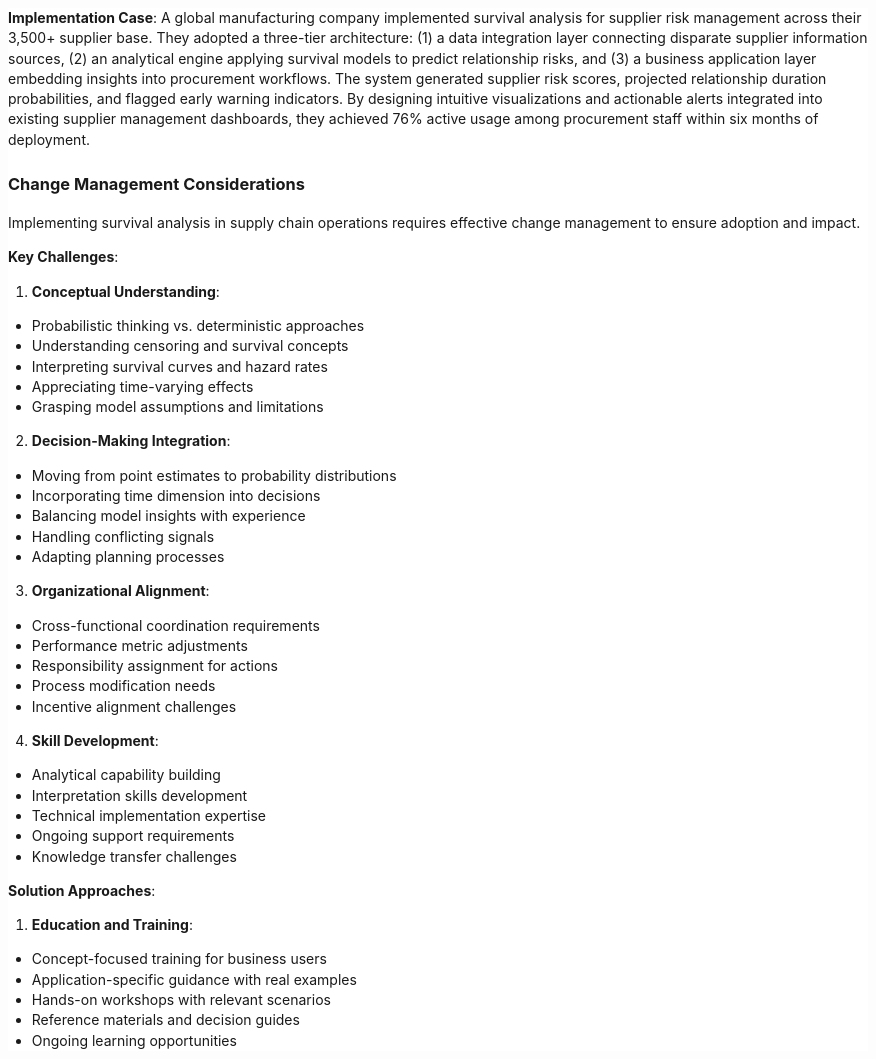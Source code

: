 **Implementation Case**: A global manufacturing company implemented survival analysis for supplier risk management across their 3,500+ supplier base. They adopted a three-tier architecture: (1) a data integration layer connecting disparate supplier information sources, (2) an analytical engine applying survival models to predict relationship risks, and (3) a business application layer embedding insights into procurement workflows. The system generated supplier risk scores, projected relationship duration probabilities, and flagged early warning indicators. By designing intuitive visualizations and actionable alerts integrated into existing supplier management dashboards, they achieved 76% active usage among procurement staff within six months of deployment.

### Change Management Considerations

Implementing survival analysis in supply chain operations requires effective change management to ensure adoption and impact.

**Key Challenges**:

1. **Conceptual Understanding**:

  - Probabilistic thinking vs. deterministic approaches
  - Understanding censoring and survival concepts
  - Interpreting survival curves and hazard rates
  - Appreciating time-varying effects
  - Grasping model assumptions and limitations

2. **Decision-Making Integration**:

  - Moving from point estimates to probability distributions
  - Incorporating time dimension into decisions
  - Balancing model insights with experience
  - Handling conflicting signals
  - Adapting planning processes

3. **Organizational Alignment**:

  - Cross-functional coordination requirements
  - Performance metric adjustments
  - Responsibility assignment for actions
  - Process modification needs
  - Incentive alignment challenges

4. **Skill Development**:

  - Analytical capability building
  - Interpretation skills development
  - Technical implementation expertise
  - Ongoing support requirements
  - Knowledge transfer challenges

**Solution Approaches**:

1. **Education and Training**:

  - Concept-focused training for business users
  - Application-specific guidance with real examples
  - Hands-on workshops with relevant scenarios
  - Reference materials and decision guides
  - Ongoing learning opportunities
